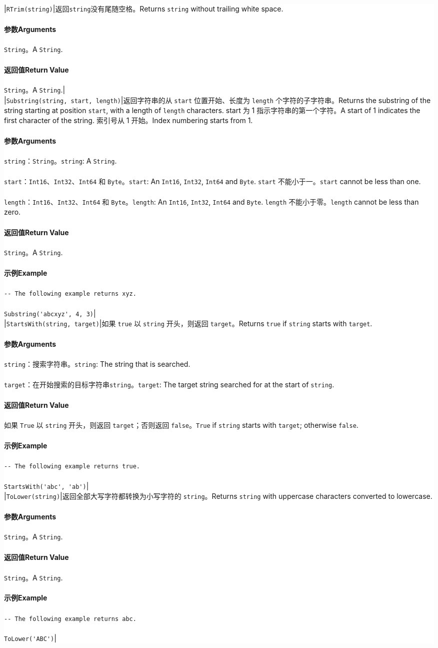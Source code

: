 |`RTrim(string)`|<span data-ttu-id="7a846-184">返回`string`没有尾随空格。</span><span class="sxs-lookup"><span data-stu-id="7a846-184">Returns `string` without trailing white space.</span></span><br /><br /> <span data-ttu-id="7a846-185">**参数**</span><span class="sxs-lookup"><span data-stu-id="7a846-185">**Arguments**</span></span><br /><br /> <span data-ttu-id="7a846-186">`String`。</span><span class="sxs-lookup"><span data-stu-id="7a846-186">A `String`.</span></span><br /><br /> <span data-ttu-id="7a846-187">**返回值**</span><span class="sxs-lookup"><span data-stu-id="7a846-187">**Return Value**</span></span><br /><br /> <span data-ttu-id="7a846-188">`String`。</span><span class="sxs-lookup"><span data-stu-id="7a846-188">A `String`.</span></span>|  
|`Substring(string, start, length)`|<span data-ttu-id="7a846-189">返回字符串的从 `start` 位置开始、长度为 `length` 个字符的子字符串。</span><span class="sxs-lookup"><span data-stu-id="7a846-189">Returns the substring of the string starting at position `start`, with a length of `length` characters.</span></span> <span data-ttu-id="7a846-190">start 为 1 指示字符串的第一个字符。</span><span class="sxs-lookup"><span data-stu-id="7a846-190">A start of 1 indicates the first character of the string.</span></span> <span data-ttu-id="7a846-191">索引号从 1 开始。</span><span class="sxs-lookup"><span data-stu-id="7a846-191">Index numbering starts from 1.</span></span><br /><br /> <span data-ttu-id="7a846-192">**参数**</span><span class="sxs-lookup"><span data-stu-id="7a846-192">**Arguments**</span></span><br /><br /> <span data-ttu-id="7a846-193">`string`：`String`。</span><span class="sxs-lookup"><span data-stu-id="7a846-193">`string`: A `String`.</span></span><br /><br /> <span data-ttu-id="7a846-194">`start`：`Int16`、`Int32`、`Int64` 和 `Byte`。</span><span class="sxs-lookup"><span data-stu-id="7a846-194">`start`: An `Int16`, `Int32`, `Int64` and `Byte`.</span></span> <span data-ttu-id="7a846-195">`start` 不能小于一。</span><span class="sxs-lookup"><span data-stu-id="7a846-195">`start` cannot be less than one.</span></span><br /><br /> <span data-ttu-id="7a846-196">`length`：`Int16`、`Int32`、`Int64` 和 `Byte`。</span><span class="sxs-lookup"><span data-stu-id="7a846-196">`length`: An `Int16`, `Int32`, `Int64` and `Byte`.</span></span> <span data-ttu-id="7a846-197">`length` 不能小于零。</span><span class="sxs-lookup"><span data-stu-id="7a846-197">`length` cannot be less than zero.</span></span><br /><br /> <span data-ttu-id="7a846-198">**返回值**</span><span class="sxs-lookup"><span data-stu-id="7a846-198">**Return Value**</span></span><br /><br /> <span data-ttu-id="7a846-199">`String`。</span><span class="sxs-lookup"><span data-stu-id="7a846-199">A `String`.</span></span><br /><br /> <span data-ttu-id="7a846-200">**示例**</span><span class="sxs-lookup"><span data-stu-id="7a846-200">**Example**</span></span><br /><br /> `-- The following example returns xyz.`<br /><br /> `Substring('abcxyz', 4, 3)`|  
|`StartsWith(string, target)`|<span data-ttu-id="7a846-201">如果 `true` 以 `string` 开头，则返回 `target`。</span><span class="sxs-lookup"><span data-stu-id="7a846-201">Returns `true` if `string` starts with `target`.</span></span><br /><br /> <span data-ttu-id="7a846-202">**参数**</span><span class="sxs-lookup"><span data-stu-id="7a846-202">**Arguments**</span></span><br /><br /> <span data-ttu-id="7a846-203">`string`：搜索字符串。</span><span class="sxs-lookup"><span data-stu-id="7a846-203">`string`: The string that is searched.</span></span><br /><br /> <span data-ttu-id="7a846-204">`target`：在开始搜索的目标字符串`string`。</span><span class="sxs-lookup"><span data-stu-id="7a846-204">`target`: The target string searched for at the start of `string`.</span></span><br /><br /> <span data-ttu-id="7a846-205">**返回值**</span><span class="sxs-lookup"><span data-stu-id="7a846-205">**Return Value**</span></span><br /><br /> <span data-ttu-id="7a846-206">如果 `True` 以 `string` 开头，则返回 `target`；否则返回 `false`。</span><span class="sxs-lookup"><span data-stu-id="7a846-206">`True` if `string` starts with `target`; otherwise `false`.</span></span><br /><br /> <span data-ttu-id="7a846-207">**示例**</span><span class="sxs-lookup"><span data-stu-id="7a846-207">**Example**</span></span><br /><br /> `-- The following example returns true.`<br /><br /> `StartsWith('abc', 'ab')`|  
|`ToLower(string)`|<span data-ttu-id="7a846-208">返回全部大写字符都转换为小写字符的 `string`。</span><span class="sxs-lookup"><span data-stu-id="7a846-208">Returns `string` with uppercase characters converted to lowercase.</span></span><br /><br /> <span data-ttu-id="7a846-209">**参数**</span><span class="sxs-lookup"><span data-stu-id="7a846-209">**Arguments**</span></span><br /><br /> <span data-ttu-id="7a846-210">`String`。</span><span class="sxs-lookup"><span data-stu-id="7a846-210">A `String`.</span></span><br /><br /> <span data-ttu-id="7a846-211">**返回值**</span><span class="sxs-lookup"><span data-stu-id="7a846-211">**Return Value**</span></span><br /><br /> <span data-ttu-id="7a846-212">`String`。</span><span class="sxs-lookup"><span data-stu-id="7a846-212">A `String`.</span></span><br /><br /> <span data-ttu-id="7a846-213">**示例**</span><span class="sxs-lookup"><span data-stu-id="7a846-213">**Example**</span></span><br /><br /> `-- The following example returns abc.`<br /><br /> `ToLower('ABC')`|  